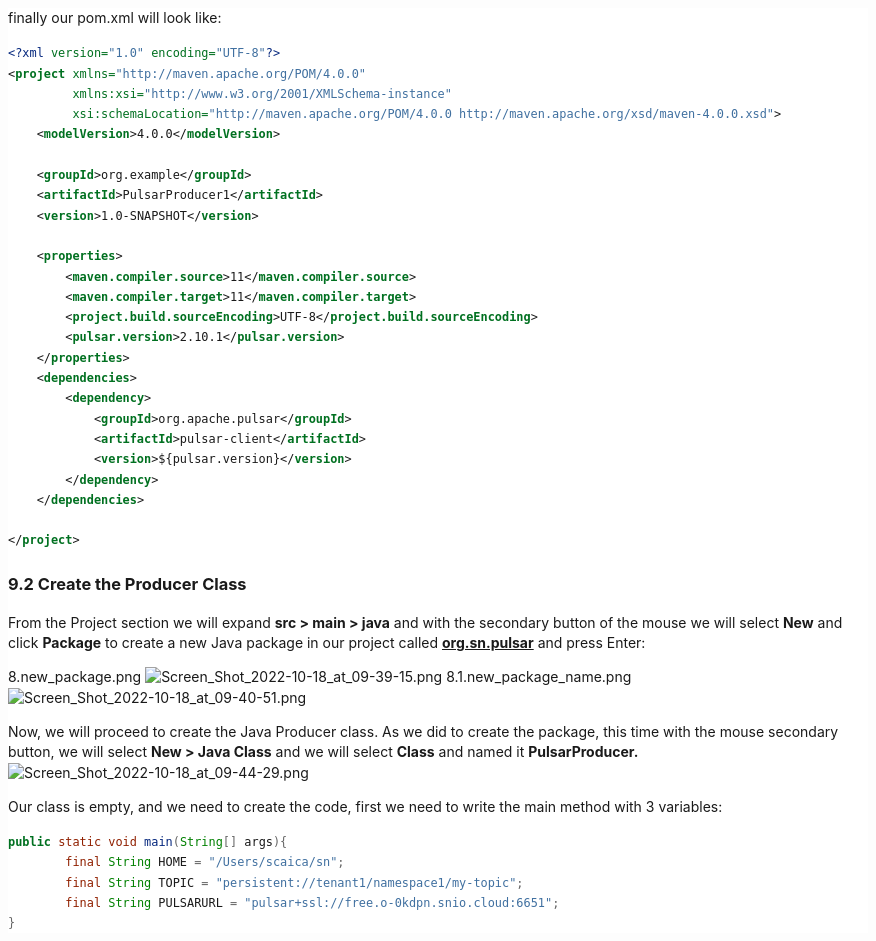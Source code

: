 finally our pom.xml will look like:

```xml
<?xml version="1.0" encoding="UTF-8"?>
<project xmlns="http://maven.apache.org/POM/4.0.0"
         xmlns:xsi="http://www.w3.org/2001/XMLSchema-instance"
         xsi:schemaLocation="http://maven.apache.org/POM/4.0.0 http://maven.apache.org/xsd/maven-4.0.0.xsd">
    <modelVersion>4.0.0</modelVersion>

    <groupId>org.example</groupId>
    <artifactId>PulsarProducer1</artifactId>
    <version>1.0-SNAPSHOT</version>

    <properties>
        <maven.compiler.source>11</maven.compiler.source>
        <maven.compiler.target>11</maven.compiler.target>
        <project.build.sourceEncoding>UTF-8</project.build.sourceEncoding>
        <pulsar.version>2.10.1</pulsar.version>
    </properties>
    <dependencies>
        <dependency>
            <groupId>org.apache.pulsar</groupId>
            <artifactId>pulsar-client</artifactId>
            <version>${pulsar.version}</version>
        </dependency>
    </dependencies>

</project>
```

### **9.2 Create the Producer Class**

From the Project section we will expand **src \> main \> java** and with the secondary button of the mouse we will select **New** and click **Package** to create a new Java package in our project called **[org.sn.pulsar](http://org.sn.pulsar)** and press Enter:

8.new_package.png
![Screen_Shot_2022-10-18_at_09-39-15.png](image/Screen_Shot_2022-10-18_at_09-39-15.png)
8.1.new_package_name.png
![Screen_Shot_2022-10-18_at_09-40-51.png](image/Screen_Shot_2022-10-18_at_09-40-51.png)

Now, we will proceed to create the Java Producer class. As we did to create the package, this time with the mouse secondary button, we will select **New \> Java Class** and we will select **Class**  and named it **PulsarProducer.**
![Screen_Shot_2022-10-18_at_09-44-29.png](image/Screen_Shot_2022-10-18_at_09-44-29.png)

Our class is empty, and we need to create the code, first we need to write the main method with 3 variables:

```java
public static void main(String[] args){
        final String HOME = "/Users/scaica/sn";
        final String TOPIC = "persistent://tenant1/namespace1/my-topic";
        final String PULSARURL = "pulsar+ssl://free.o-0kdpn.snio.cloud:6651";
}
```
